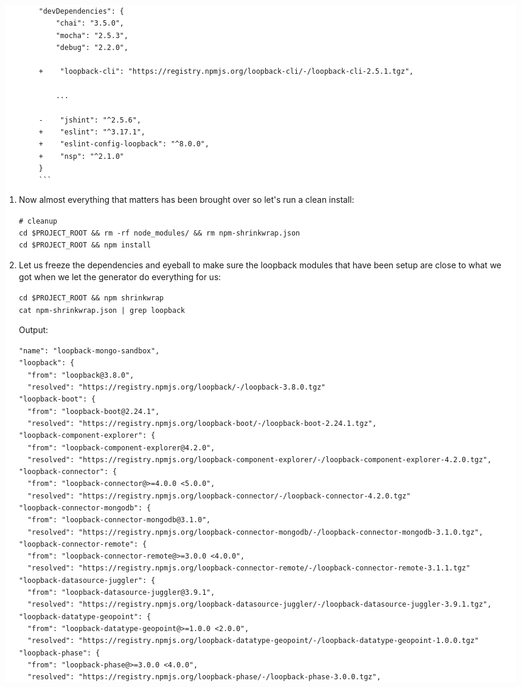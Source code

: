             "devDependencies": {
                "chai": "3.5.0",
                "mocha": "2.5.3",
                "debug": "2.2.0",

            +    "loopback-cli": "https://registry.npmjs.org/loopback-cli/-/loopback-cli-2.5.1.tgz",

                ...

            -    "jshint": "^2.5.6",
            +    "eslint": "^3.17.1",
            +    "eslint-config-loopback": "^8.0.0",
            +    "nsp": "^2.1.0"
            }
            ```
1. Now almost everything that matters has been brought over so let's run a clean install:

    ```
    # cleanup
    cd $PROJECT_ROOT && rm -rf node_modules/ && rm npm-shrinkwrap.json
    cd $PROJECT_ROOT && npm install
    ```
1. Let us freeze the dependencies and eyeball to make sure the loopback modules that have been setup are close to what we got when we let the generator do everything for us:

    ```
    cd $PROJECT_ROOT && npm shrinkwrap
    cat npm-shrinkwrap.json | grep loopback
    ```
    Output:
    ```
    "name": "loopback-mongo-sandbox",
    "loopback": {
      "from": "loopback@3.8.0",
      "resolved": "https://registry.npmjs.org/loopback/-/loopback-3.8.0.tgz"
    "loopback-boot": {
      "from": "loopback-boot@2.24.1",
      "resolved": "https://registry.npmjs.org/loopback-boot/-/loopback-boot-2.24.1.tgz",
    "loopback-component-explorer": {
      "from": "loopback-component-explorer@4.2.0",
      "resolved": "https://registry.npmjs.org/loopback-component-explorer/-/loopback-component-explorer-4.2.0.tgz",
    "loopback-connector": {
      "from": "loopback-connector@>=4.0.0 <5.0.0",
      "resolved": "https://registry.npmjs.org/loopback-connector/-/loopback-connector-4.2.0.tgz"
    "loopback-connector-mongodb": {
      "from": "loopback-connector-mongodb@3.1.0",
      "resolved": "https://registry.npmjs.org/loopback-connector-mongodb/-/loopback-connector-mongodb-3.1.0.tgz",
    "loopback-connector-remote": {
      "from": "loopback-connector-remote@>=3.0.0 <4.0.0",
      "resolved": "https://registry.npmjs.org/loopback-connector-remote/-/loopback-connector-remote-3.1.1.tgz"
    "loopback-datasource-juggler": {
      "from": "loopback-datasource-juggler@3.9.1",
      "resolved": "https://registry.npmjs.org/loopback-datasource-juggler/-/loopback-datasource-juggler-3.9.1.tgz",
    "loopback-datatype-geopoint": {
      "from": "loopback-datatype-geopoint@>=1.0.0 <2.0.0",
      "resolved": "https://registry.npmjs.org/loopback-datatype-geopoint/-/loopback-datatype-geopoint-1.0.0.tgz"
    "loopback-phase": {
      "from": "loopback-phase@>=3.0.0 <4.0.0",
      "resolved": "https://registry.npmjs.org/loopback-phase/-/loopback-phase-3.0.0.tgz",